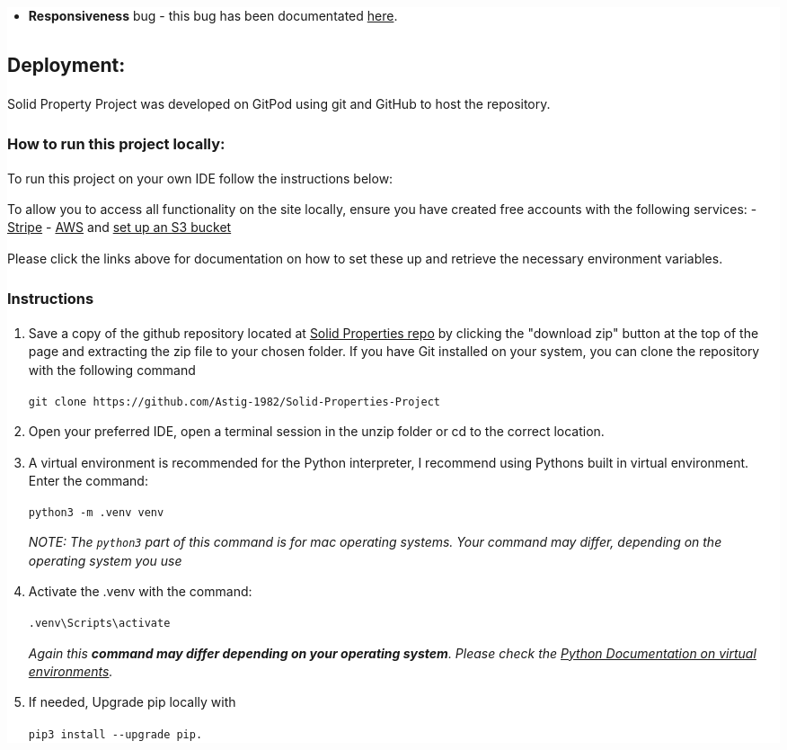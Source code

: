 * **Responsiveness** bug - this bug has been documentated [here](https://github.com/Astig-1982/Solid-Properties-Project/blob/master/TESTING.md#responsiveness).

## Deployment:

Solid Property Project was developed on GitPod using git and GitHub to host the repository.

### How to run this project locally:

To run this project on your own IDE follow the instructions below:

To allow you to access all functionality on the site locally, ensure you have created free accounts with the following services:
    - [Stripe](https://dashboard.stripe.com/register)
    - [AWS](https://aws.amazon.com/) and [set up an S3 bucket](https://docs.aws.amazon.com/AmazonS3/latest/gsg/CreatingABucket.html)

Please click the links above for documentation on how to set these up and retrieve the necessary environment variables.

### Instructions

1. Save a copy of the github repository located at [Solid Properties repo](https://github.com/Astig-1982/Solid-Properties-Project) by clicking the "download zip" button at the top of the page and extracting the zip file to your chosen folder. If you have Git installed on your system, you can clone the repository with the following command

    ```
    git clone https://github.com/Astig-1982/Solid-Properties-Project
    ```

2. Open your preferred IDE, open a terminal session in the unzip folder or cd to the correct location.

3. A virtual environment is recommended for the Python interpreter, I recommend using Pythons built in virtual environment. Enter the command:

    ```
    python3 -m .venv venv
    ```  

    *NOTE: The `python3` part of this command is for mac operating systems. Your command may differ, depending on the operating system you use*

4. Activate the .venv with the command:

    ```
    .venv\Scripts\activate
    ```

    *Again this **command may differ depending on your operating system**. Please check the [Python Documentation on virtual environments](https://docs.python.org/3/library/venv.html).*

5. If needed, Upgrade pip locally with

    ```
    pip3 install --upgrade pip.
    ```
